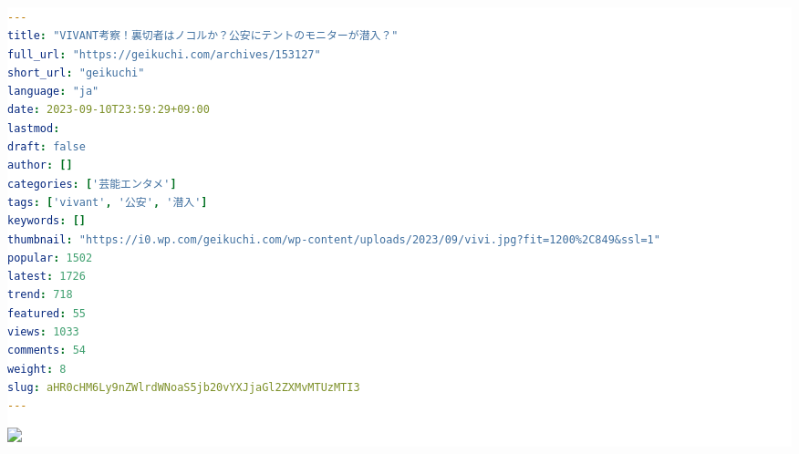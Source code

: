 ```yaml
---
title: "VIVANT考察！裏切者はノコルか？公安にテントのモニターが潜入？"
full_url: "https://geikuchi.com/archives/153127"
short_url: "geikuchi"
language: "ja"
date: 2023-09-10T23:59:29+09:00
lastmod: 
draft: false
author: []
categories: ['芸能エンタメ']
tags: ['vivant', '公安', '潜入']
keywords: []
thumbnail: "https://i0.wp.com/geikuchi.com/wp-content/uploads/2023/09/vivi.jpg?fit=1200%2C849&ssl=1"
popular: 1502
latest: 1726
trend: 718
featured: 55
views: 1033
comments: 54
weight: 8
slug: aHR0cHM6Ly9nZWlrdWNoaS5jb20vYXJjaGl2ZXMvMTUzMTI3
---
```


![](https://i0.wp.com/geikuchi.com/wp-content/uploads/2023/09/vivi.jpg?fit=1200%2C849&ssl=1)
